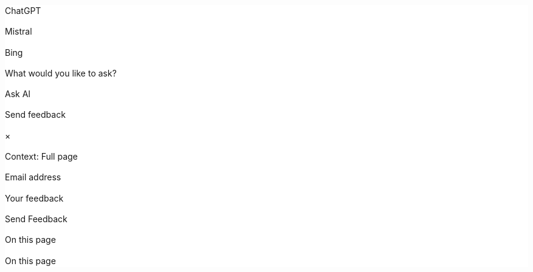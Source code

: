 ChatGPT

Mistral

Bing

What would you like to ask?

Ask AI

Send feedback

×

Context: Full page

Email address

Your feedback

Send Feedback

On this page

On this page